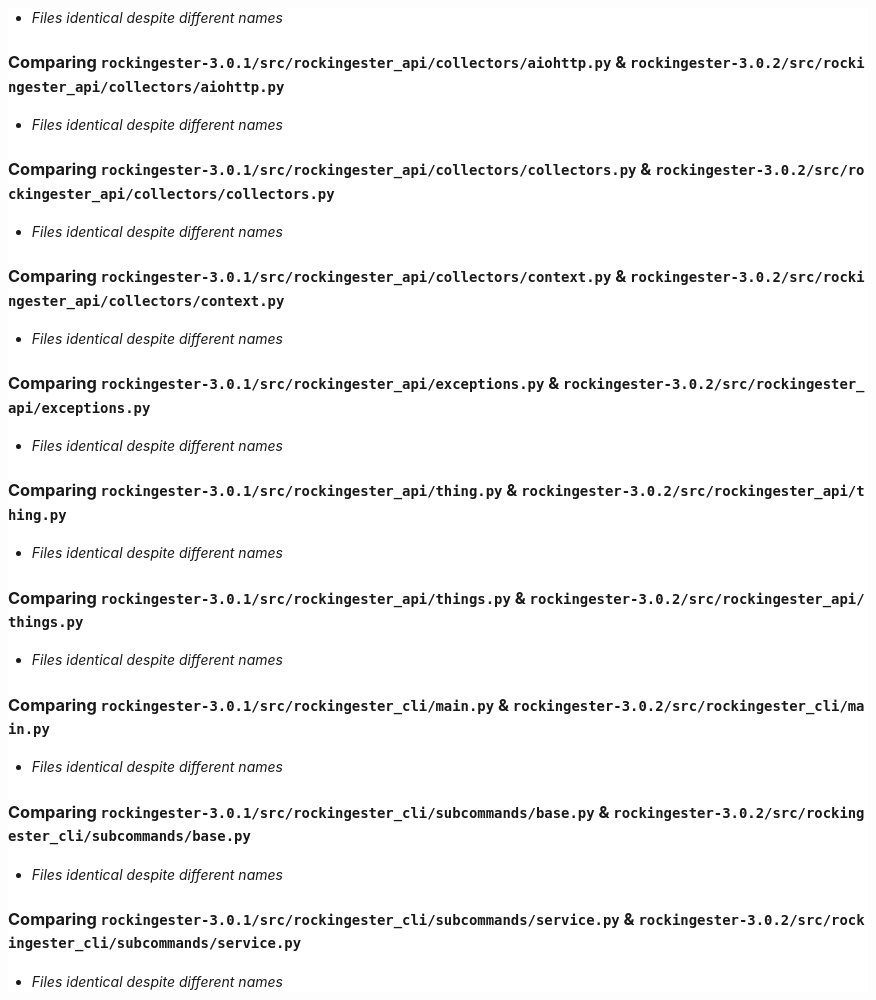  * *Files identical despite different names*

### Comparing `rockingester-3.0.1/src/rockingester_api/collectors/aiohttp.py` & `rockingester-3.0.2/src/rockingester_api/collectors/aiohttp.py`

 * *Files identical despite different names*

### Comparing `rockingester-3.0.1/src/rockingester_api/collectors/collectors.py` & `rockingester-3.0.2/src/rockingester_api/collectors/collectors.py`

 * *Files identical despite different names*

### Comparing `rockingester-3.0.1/src/rockingester_api/collectors/context.py` & `rockingester-3.0.2/src/rockingester_api/collectors/context.py`

 * *Files identical despite different names*

### Comparing `rockingester-3.0.1/src/rockingester_api/exceptions.py` & `rockingester-3.0.2/src/rockingester_api/exceptions.py`

 * *Files identical despite different names*

### Comparing `rockingester-3.0.1/src/rockingester_api/thing.py` & `rockingester-3.0.2/src/rockingester_api/thing.py`

 * *Files identical despite different names*

### Comparing `rockingester-3.0.1/src/rockingester_api/things.py` & `rockingester-3.0.2/src/rockingester_api/things.py`

 * *Files identical despite different names*

### Comparing `rockingester-3.0.1/src/rockingester_cli/main.py` & `rockingester-3.0.2/src/rockingester_cli/main.py`

 * *Files identical despite different names*

### Comparing `rockingester-3.0.1/src/rockingester_cli/subcommands/base.py` & `rockingester-3.0.2/src/rockingester_cli/subcommands/base.py`

 * *Files identical despite different names*

### Comparing `rockingester-3.0.1/src/rockingester_cli/subcommands/service.py` & `rockingester-3.0.2/src/rockingester_cli/subcommands/service.py`

 * *Files identical despite different names*
